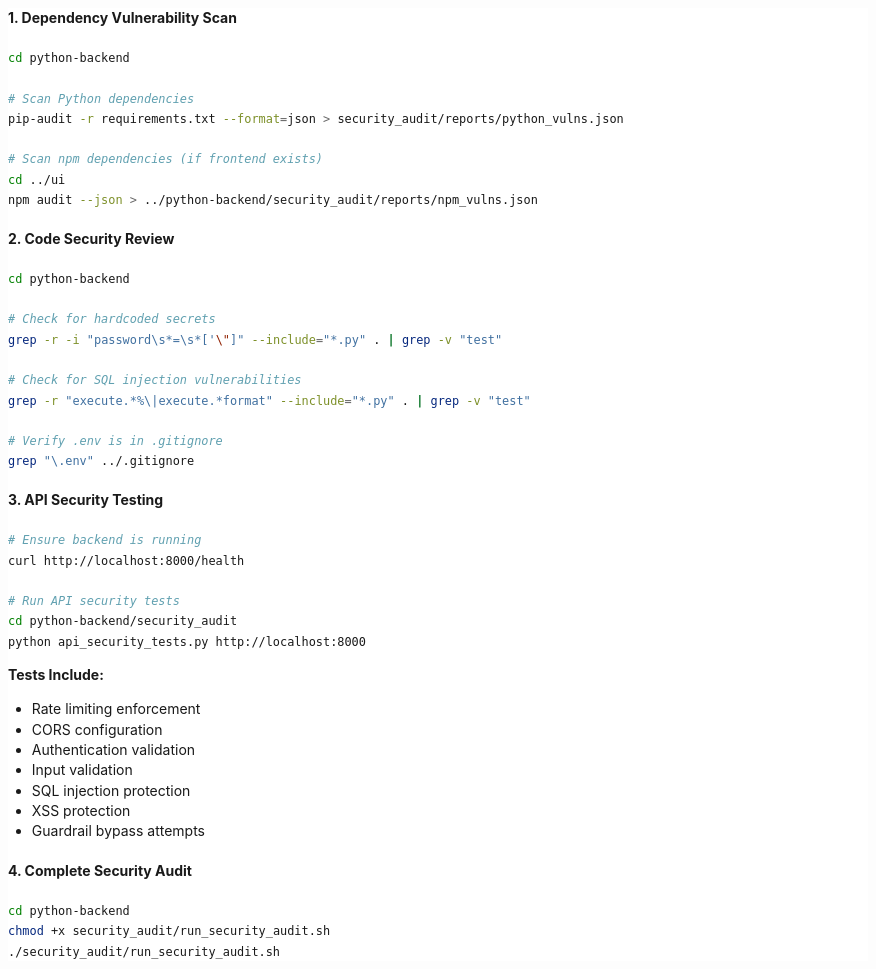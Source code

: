 #### 1. Dependency Vulnerability Scan

```bash
cd python-backend

# Scan Python dependencies
pip-audit -r requirements.txt --format=json > security_audit/reports/python_vulns.json

# Scan npm dependencies (if frontend exists)
cd ../ui
npm audit --json > ../python-backend/security_audit/reports/npm_vulns.json
```

#### 2. Code Security Review

```bash
cd python-backend

# Check for hardcoded secrets
grep -r -i "password\s*=\s*['\"]" --include="*.py" . | grep -v "test"

# Check for SQL injection vulnerabilities
grep -r "execute.*%\|execute.*format" --include="*.py" . | grep -v "test"

# Verify .env is in .gitignore
grep "\.env" ../.gitignore
```

#### 3. API Security Testing

```bash
# Ensure backend is running
curl http://localhost:8000/health

# Run API security tests
cd python-backend/security_audit
python api_security_tests.py http://localhost:8000
```

**Tests Include:**
- Rate limiting enforcement
- CORS configuration
- Authentication validation
- Input validation
- SQL injection protection
- XSS protection
- Guardrail bypass attempts

#### 4. Complete Security Audit

```bash
cd python-backend
chmod +x security_audit/run_security_audit.sh
./security_audit/run_security_audit.sh
```
